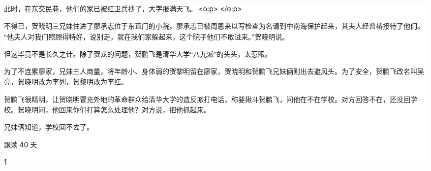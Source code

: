   <span lang="ZH-CN" style='font-family:宋体;mso-ascii-font-family:
"Times New Roman"'>
   此时，在东交民巷，他们的家已被红卫兵抄了，大字报满天飞。
  </span>
  <o:p>
  </o:p>
 </p>
 <p class="MsoNormal">
  <span lang="ZH-CN" style='font-family:宋体;mso-ascii-font-family:
"Times New Roman"'>
   不得已，贺晓明三兄妹住进了廖承志位于东直门的小院。廖承志已被周恩来以写检查为名请到中南海保护起来，其夫人经普椿接待了他们。“他夫人对我们照顾得特好，说别走，就在我们家躲起来，这个院子他们不敢进来。”贺晓明说。
  </span>
  <o:p>
  </o:p>
 </p>
 <p class="MsoNormal">
  <span lang="ZH-CN" style='font-family:宋体;mso-ascii-font-family:
"Times New Roman"'>
   但这毕竟不是长久之计。除了贺龙的问题，贺鹏飞是清华大学“八九派”的头头，太惹眼。
  </span>
  <o:p>
  </o:p>
 </p>
 <p class="MsoNormal">
  <span lang="ZH-CN" style='font-family:宋体;mso-ascii-font-family:
"Times New Roman"'>
   为了不连累廖家，兄妹三人商量，将年龄小、身体弱的贺黎明留在廖家，贺晓明和贺鹏飞兄妹俩则出去避风头。为了安全，贺鹏飞改名叫吴亮，贺晓明改为李列，贺黎明改为李红。
  </span>
  <o:p>
  </o:p>
 </p>
 <p class="MsoNormal">
  <span lang="ZH-CN" style='font-family:宋体;mso-ascii-font-family:
"Times New Roman"'>
   贺鹏飞很精明，让贺晓明冒充外地的革命群众给清华大学的造反派打电话，称要揪斗贺鹏飞，问他在不在学校。对方回答不在，还没回学校。贺晓明问，他回来你们打算怎么处理他？对方说，把他抓起来。
  </span>
  <o:p>
  </o:p>
 </p>
 <p class="MsoNormal">
  <span lang="ZH-CN" style='font-family:宋体;mso-ascii-font-family:
"Times New Roman"'>
   兄妹俩知道，学校回不去了。
  </span>
  <o:p>
  </o:p>
 </p>
 <p class="MsoNormal">
  <span lang="ZH-CN" style='font-family:宋体;mso-ascii-font-family:
"Times New Roman"'>
   飘荡
  </span>
  40
  <span lang="ZH-CN" style='font-family:宋体;
mso-ascii-font-family:"Times New Roman"'>
   天
  </span>
  <o:p>
  </o:p>
 </p>
 <p class="MsoNormal">
  1
  <span lang="ZH-CN" style='font-family:宋体;mso-ascii-font-family: